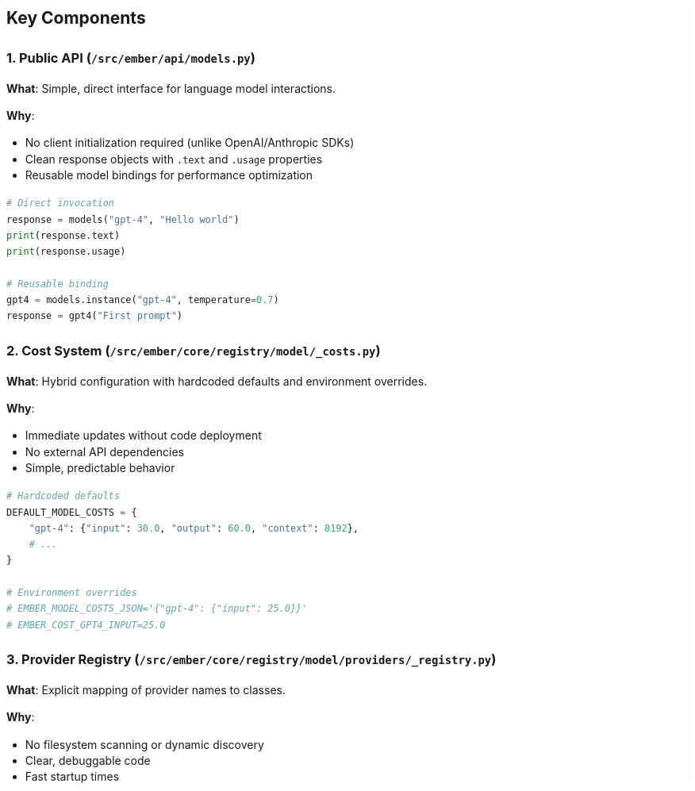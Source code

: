## Key Components

### 1. Public API (`/src/ember/api/models.py`)

**What**: Simple, direct interface for language model interactions.

**Why**: 
- No client initialization required (unlike OpenAI/Anthropic SDKs)
- Clean response objects with `.text` and `.usage` properties
- Reusable model bindings for performance optimization

```python
# Direct invocation
response = models("gpt-4", "Hello world")
print(response.text)
print(response.usage)

# Reusable binding
gpt4 = models.instance("gpt-4", temperature=0.7)
response = gpt4("First prompt")
```

### 2. Cost System (`/src/ember/core/registry/model/_costs.py`)

**What**: Hybrid configuration with hardcoded defaults and environment overrides.

**Why**:
- Immediate updates without code deployment
- No external API dependencies
- Simple, predictable behavior

```python
# Hardcoded defaults
DEFAULT_MODEL_COSTS = {
    "gpt-4": {"input": 30.0, "output": 60.0, "context": 8192},
    # ...
}

# Environment overrides
# EMBER_MODEL_COSTS_JSON='{"gpt-4": {"input": 25.0}}'
# EMBER_COST_GPT4_INPUT=25.0
```

### 3. Provider Registry (`/src/ember/core/registry/model/providers/_registry.py`)

**What**: Explicit mapping of provider names to classes.

**Why**:
- No filesystem scanning or dynamic discovery
- Clear, debuggable code
- Fast startup times
